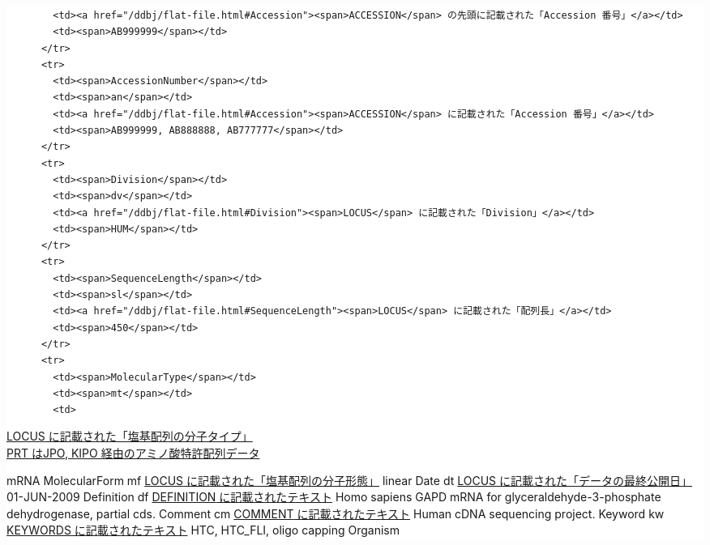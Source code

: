             <td><a href="/ddbj/flat-file.html#Accession"><span>ACCESSION</span> の先頭に記載された「Accession 番号」</a></td>
            <td><span>AB999999</span></td>
          </tr>
          <tr>
            <td><span>AccessionNumber</span></td>
            <td><span>an</span></td>
            <td><a href="/ddbj/flat-file.html#Accession"><span>ACCESSION</span> に記載された「Accession 番号」</a></td>
            <td><span>AB999999, AB888888, AB777777</span></td>
          </tr>
          <tr>
            <td><span>Division</span></td>
            <td><span>dv</span></td>
            <td><a href="/ddbj/flat-file.html#Division"><span>LOCUS</span> に記載された「Division」</a></td>
            <td><span>HUM</span></td>
          </tr>
          <tr>
            <td><span>SequenceLength</span></td>
            <td><span>sl</span></td>
            <td><a href="/ddbj/flat-file.html#SequenceLength"><span>LOCUS</span> に記載された「配列長」</a></td>
            <td><span>450</span></td>
          </tr>
          <tr>
            <td><span>MolecularType</span></td>
            <td><span>mt</span></td>
            <td>
<a href="/ddbj/flat-file.html#MoleculeType"><span>LOCUS</span> に記載された「塩基配列の分子タイプ」</a><br>
                <a href="/column/patent.html#4">PRT はJPO, KIPO 経由のアミノ酸特許配列データ</a>
</td>
            <td><span>mRNA</span></td>
          </tr>
          <tr>
            <td><span>MolecularForm</span></td>
            <td><span>mf</span></td>
            <td><a href="/ddbj/flat-file.html#MoleculeForm"><span>LOCUS</span> に記載された「塩基配列の分子形態」</a></td>
            <td><span>linear</span></td>
          </tr>
          <tr>
            <td><span>Date</span></td>
            <td><span>dt</span></td>
            <td><a href="/ddbj/flat-file.html#ModificationDate"><span>LOCUS</span> に記載された「データの最終公開日」</a></td>
            <td><span>01-JUN-2009</span></td>
          </tr>
          <tr>
            <td><span>Definition</span></td>
            <td><span>df</span></td>
            <td><a href="/ddbj/flat-file.html#Definition"><span>DEFINITION</span> に記載されたテキスト</a></td>
            <td><span>Homo sapiens GAPD mRNA for glyceraldehyde-3-phosphate<br>
              dehydrogenase, partial cds.</span></td>
          </tr>
          <tr>
            <td><span>Comment</span></td>
            <td><span>cm</span></td>
            <td><a href="/ddbj/flat-file.html#Comment"><span>COMMENT</span> に記載されたテキスト</a></td>
            <td><span>Human cDNA sequencing project.</span></td>
          </tr>
          <tr>
            <td><span>Keyword</span></td>
            <td><span>kw</span></td>
            <td><a href="/ddbj/flat-file.html#Keywords"><span>KEYWORDS</span> に記載されたテキスト</a></td>
            <td><span>HTC, HTC_FLI, oligo capping</span></td>
          </tr>
          <tr>
            <td><span>Organism</span></td>